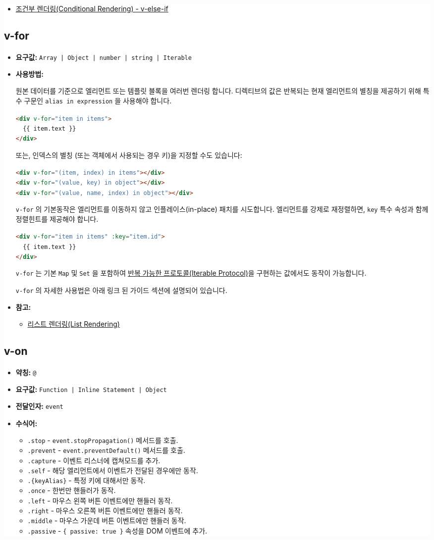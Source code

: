 - [조건부 렌더링(Conditional Rendering) - v-else-if](../guide/conditional.html#v-else-if)

## v-for

- **요구값:** `Array | Object | number | string | Iterable`

- **사용방법:**

    원본 데이터를 기준으로 엘리먼트 또는 템플릿 블록을 여러번 렌더링 합니다. 디렉티브의 값은 반복되는 현재 엘리먼트의 별칭을 제공하기 위해 특수 구문인 `alias in expression` 을 사용해야 합니다.

    ```html
    <div v-for="item in items">
      {{ item.text }}
    </div>
    ```

    또는, 인덱스의 별칭 (또는 객체에서 사용되는 경우 키)을 지정할 수도 있습니다:

    ```html
    <div v-for="(item, index) in items"></div>
    <div v-for="(value, key) in object"></div>
    <div v-for="(value, name, index) in object"></div>
    ```

    `v-for` 의 기본동작은 엘리먼트를 이동하지 않고 인플레이스(in-place) 패치를 시도합니다. 엘리먼트를 강제로 재정렬하면, `key` 특수 속성과 함께 정렬힌트를 제공해야 합니다.

    ```html
    <div v-for="item in items" :key="item.id">
      {{ item.text }}
    </div>
    ```

    `v-for` 는 기본 `Map` 및 `Set` 을 포함하여 [반복 가능한 프로토콜(Iterable Protocol)](https://developer.mozilla.org/en-US/docs/Web/JavaScript/Reference/Iteration_protocols#The_iterable_protocol)을 구현하는 값에서도 동작이 가능합니다.

    `v-for` 의 자세한 사용법은 아래 링크 된 가이드 섹션에 설명되어 있습니다.

- **참고:**

    - [리스트 렌더링(List Rendering)](../guide/list.html)

## v-on

- **약칭:** `@`

- **요구값:** `Function | Inline Statement | Object`

- **전달인자:** `event`

- **수식어:**

    - `.stop` - `event.stopPropagation()` 메서드를 호출.
    - `.prevent` - `event.preventDefault()` 메서드를 호출.
    - `.capture` - 이벤트 리스너에 캡쳐모드를 추가.
    - `.self` - 해당 엘리먼트에서 이벤트가 전달된 경우에만 동작.
    - `.{keyAlias}` - 특정 키에 대해서만 동작.
    - `.once` - 한번만 핸들러가 동작.
    - `.left` - 마우스 왼쪽 버튼 이벤트에만 핸들러 동작.
    - `.right` - 마우스 오른쪽 버튼 이벤트에만 핸들러 동작.
    - `.middle` - 마우스 가운데 버튼 이벤트에만 핸들러 동작.
    - `.passive` - `{ passive: true }` 속성을 DOM 이벤트에 추가.
